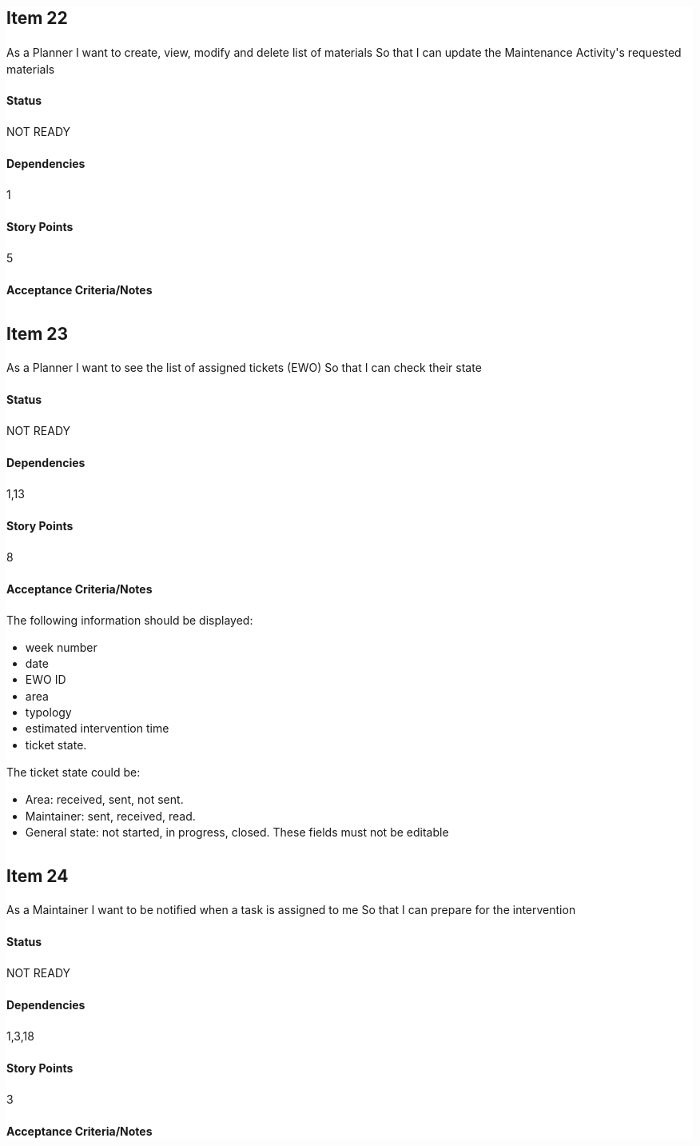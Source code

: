 
## Item 22
As a Planner
I want to create, view, modify and delete list of materials
So that I can update the Maintenance Activity's requested materials
#### Status
NOT READY
#### Dependencies
1
#### Story Points
5
#### Acceptance Criteria/Notes


## Item 23
As a Planner
I want to see the list of assigned tickets (EWO)
So that I can check their state
#### Status
NOT READY
#### Dependencies
1,13
#### Story Points
8
#### Acceptance Criteria/Notes
The following information should be displayed: 
- week number
- date
- EWO ID
- area
- typology 
- estimated intervention time
- ticket state.

The ticket state could be:
- Area: received, sent, not sent.
- Maintainer: sent, received, read.
- General state: not started, in progress, closed.
These fields must not be editable


## Item 24
As a Maintainer
I want to be notified when a task is assigned to me
So that I can prepare for the intervention
#### Status
NOT READY
#### Dependencies
1,3,18
#### Story Points
3
#### Acceptance Criteria/Notes
